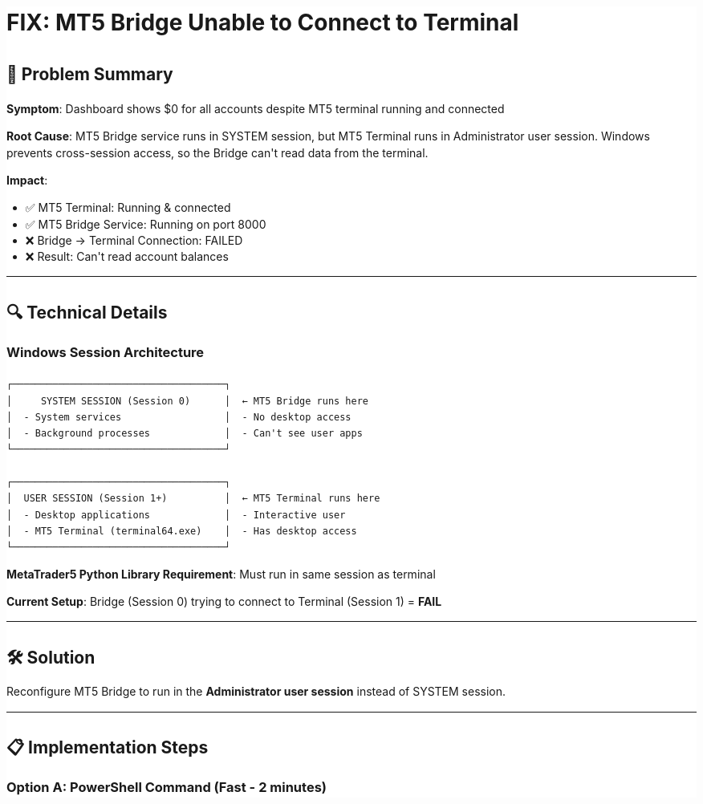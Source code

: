 # FIX: MT5 Bridge Unable to Connect to Terminal

## 🎯 Problem Summary

**Symptom**: Dashboard shows $0 for all accounts despite MT5 terminal running and connected

**Root Cause**: MT5 Bridge service runs in SYSTEM session, but MT5 Terminal runs in Administrator user session. Windows prevents cross-session access, so the Bridge can't read data from the terminal.

**Impact**: 
- ✅ MT5 Terminal: Running & connected
- ✅ MT5 Bridge Service: Running on port 8000
- ❌ Bridge → Terminal Connection: FAILED
- ❌ Result: Can't read account balances

---

## 🔍 Technical Details

### Windows Session Architecture

```
┌─────────────────────────────────────┐
│     SYSTEM SESSION (Session 0)      │  ← MT5 Bridge runs here
│  - System services                  │  - No desktop access
│  - Background processes             │  - Can't see user apps
└─────────────────────────────────────┘

┌─────────────────────────────────────┐
│  USER SESSION (Session 1+)          │  ← MT5 Terminal runs here
│  - Desktop applications             │  - Interactive user
│  - MT5 Terminal (terminal64.exe)    │  - Has desktop access
└─────────────────────────────────────┘
```

**MetaTrader5 Python Library Requirement**: Must run in same session as terminal

**Current Setup**: Bridge (Session 0) trying to connect to Terminal (Session 1) = **FAIL**

---

## 🛠️ Solution

Reconfigure MT5 Bridge to run in the **Administrator user session** instead of SYSTEM session.

---

## 📋 Implementation Steps

### Option A: PowerShell Command (Fast - 2 minutes)
